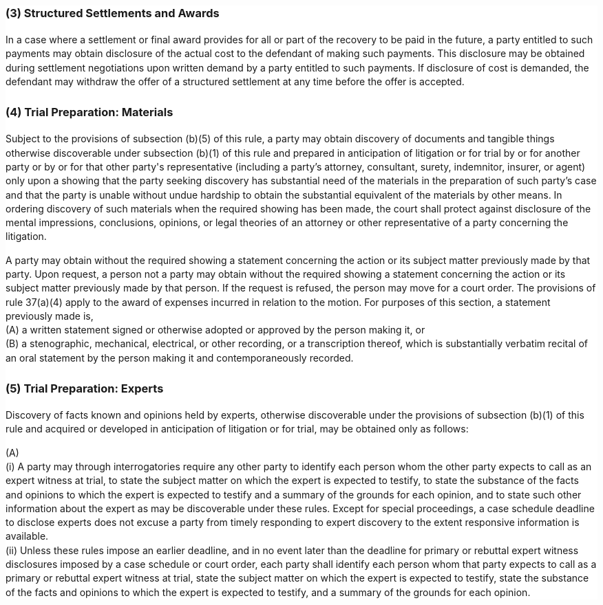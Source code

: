 ### (3) Structured Settlements and Awards


In a case where a settlement or final award provides for all or part of the recovery to be paid in the future, a party entitled to such payments may obtain disclosure of the actual cost to the defendant of making such payments. This disclosure may be obtained during settlement negotiations upon written demand by a party entitled to such payments. If disclosure of cost is demanded, the defendant may withdraw the offer of a structured settlement at any time before the offer is accepted.

### (4) Trial Preparation: Materials


Subject to the provisions of subsection (b)(5) of this rule, a party may obtain discovery of documents and tangible things otherwise discoverable under subsection (b)(1) of this rule and prepared in anticipation of litigation or for trial by or for another party or by or for that other party's representative (including a party’s attorney, consultant, surety, indemnitor, insurer, or agent) only upon a showing that the party seeking discovery has substantial need of the materials in the preparation of such party’s case and that the party is unable without undue hardship to obtain the substantial equivalent of the materials by other means. In ordering discovery of such materials when the required showing has been made, the court shall protect against disclosure of the mental impressions, conclusions, opinions, or legal theories of an attorney or other representative of a party concerning the litigation.

A party may obtain without the required showing a statement concerning the action or its subject matter previously made by that party. Upon request, a person not a party may obtain without the required showing a statement concerning the action or its subject matter previously made by that person. If the request is refused, the person may move for a court order. The provisions of rule 37(a)(4) apply to the award of expenses incurred in relation to the motion. For purposes of this section, a statement previously made is,  
(A) a written statement signed or otherwise adopted or approved by the person making it, or  
(B) a stenographic, mechanical, electrical, or other recording, or a transcription thereof, which is substantially verbatim recital of an oral statement by the person making it and contemporaneously recorded.

### (5) Trial Preparation: Experts


Discovery of facts known and opinions held by experts, otherwise discoverable under the provisions of subsection (b)(1) of this rule and acquired or developed in anticipation of litigation or for trial, may be obtained only as follows:

(A)  
(i) A party may through interrogatories require any other party to identify each person whom the other party expects to call as an expert witness at trial, to state the subject matter on which the expert is expected to testify, to state the substance of the facts and opinions to which the expert is expected to testify and a summary of the grounds for each opinion, and to state such other information about the expert as may be discoverable under these rules. Except for special proceedings, a case schedule deadline to disclose experts does not excuse a party from timely responding to expert discovery to the extent responsive information is available.  
(ii) Unless these rules impose an earlier deadline, and in no event later than the deadline for primary or rebuttal expert witness disclosures imposed by a case schedule or court order, each party shall identify each person whom that party expects to call as a primary or rebuttal expert witness at trial, state the subject matter on which the expert is expected to testify, state the substance of the facts and opinions to which the expert is expected to testify, and a summary of the grounds for each opinion.
